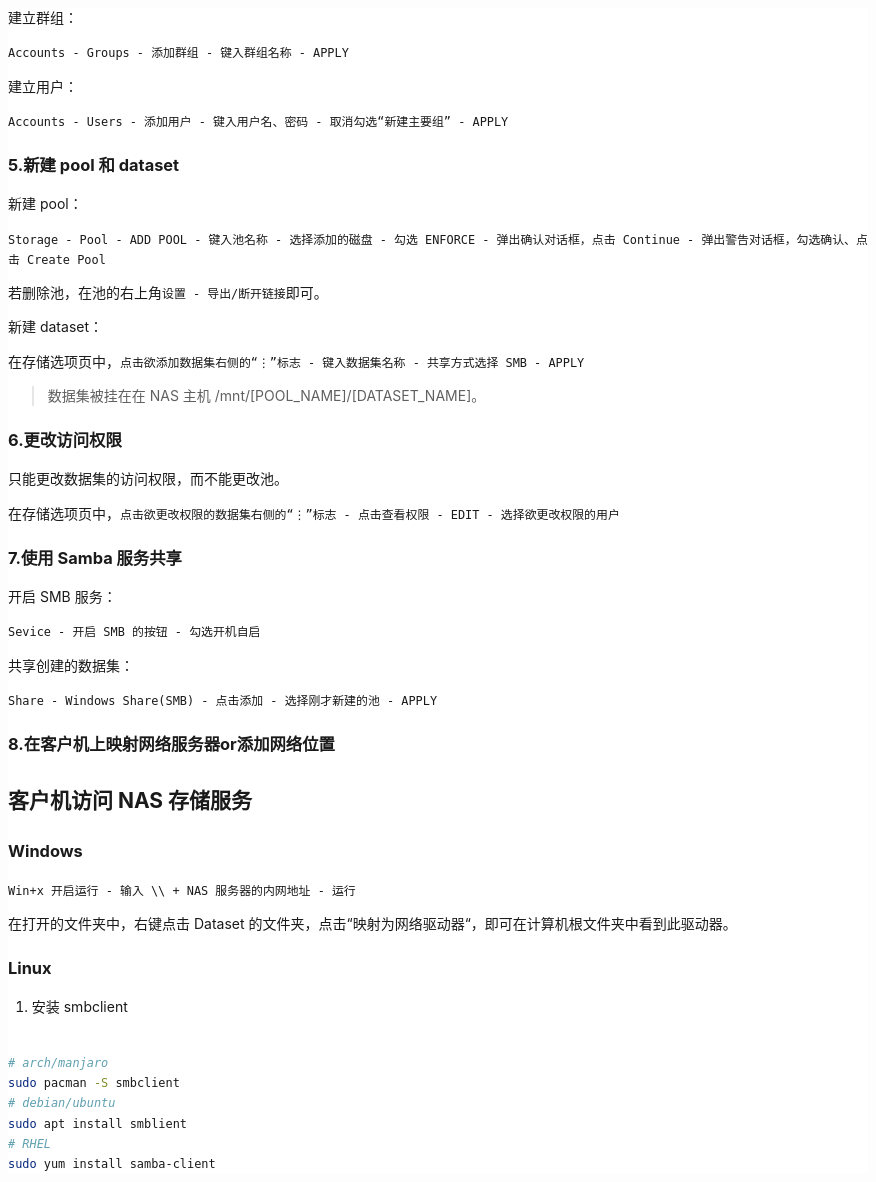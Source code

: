 建立群组：

`Accounts - Groups - 添加群组 - 键入群组名称 - APPLY`

建立用户：

`Accounts - Users - 添加用户 - 键入用户名、密码 - 取消勾选“新建主要组” - APPLY`

### 5.新建 pool 和 dataset

新建 pool：

`Storage - Pool - ADD POOL - 键入池名称 - 选择添加的磁盘 - 勾选 ENFORCE - 弹出确认对话框，点击 Continue - 弹出警告对话框，勾选确认、点击 Create Pool`

若删除池，在池的右上角`设置 - 导出/断开链接`即可。

新建 dataset：

在存储选项页中，`点击欲添加数据集右侧的“⋮”标志 - 键入数据集名称 - 共享方式选择 SMB - APPLY`

> 数据集被挂在在 NAS 主机 /mnt/[POOL_NAME]/[DATASET_NAME]。

### 6.更改访问权限

只能更改数据集的访问权限，而不能更改池。

在存储选项页中，`点击欲更改权限的数据集右侧的“⋮”标志 - 点击查看权限 - EDIT - 选择欲更改权限的用户`

### 7.使用 Samba 服务共享

开启 SMB 服务：

`Sevice - 开启 SMB 的按钮 - 勾选开机自启`

共享创建的数据集：

`Share - Windows Share(SMB) - 点击添加 - 选择刚才新建的池 - APPLY`

### 8.在客户机上映射网络服务器or添加网络位置


## 客户机访问 NAS 存储服务

### Windows

`Win+x 开启运行 - 输入 \\ + NAS 服务器的内网地址 - 运行`

在打开的文件夹中，右键点击 Dataset 的文件夹，点击“映射为网络驱动器“，即可在计算机根文件夹中看到此驱动器。

### Linux

1. 安装 smbclient

```bash

# arch/manjaro
sudo pacman -S smbclient
# debian/ubuntu
sudo apt install smblient
# RHEL
sudo yum install samba-client
```
